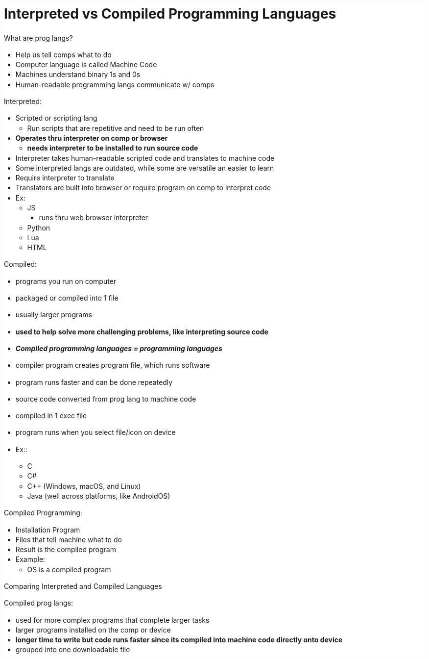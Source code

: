 # Interpreted vs Compiled Programming Languages
What are prog langs?
- Help us tell comps what to do
- Computer language is called Machine Code
- Machines understand binary 1s and 0s
- Human-readable programming langs communicate w/ comps

Interpreted:
- Scripted or scripting lang
	- Run scripts that are repetitive and need to be run often
- **Operates thru interpreter on comp or browser**
	- **needs interpreter to be installed to run source code**
- Interpreter takes human-readable scripted code and translates to machine code
- Some interpreted langs are outdated, while some are versatile an easier to learn
- Require interpreter to translate
- Translators are built into browser or require program on comp to interpret code
- Ex:
	- JS
		- runs thru web browser interpreter
	- Python
	- Lua
	- HTML

Compiled:
- programs you run on computer
- packaged or compiled into 1 file
- usually larger programs
- **used to help solve more challenging problems, like interpreting source code**
- ***Compiled programming languages = programming languages***

- compiler program creates program file, which runs software
- program runs faster and can be done repeatedly
- source code converted from prog lang to machine code
- compiled in 1 exec file
- program runs when you select file/icon on device
- Ex::
	- C
	- C#
	- C++ (Windows, macOS, and Linux)
	- Java (well across platforms, like AndroidOS)

Compiled Programming:
- Installation Program
- Files that tell machine what to do
- Result is the compiled program
- Example:
	- OS is a compiled program

Comparing Interpreted and Compiled Languages

Compiled prog langs:
- used for more complex programs that complete larger tasks
- larger programs installed on the comp or device
- **longer time to write but code runs faster since its compiled into machine code directly onto device**
- grouped into one downloadable file

